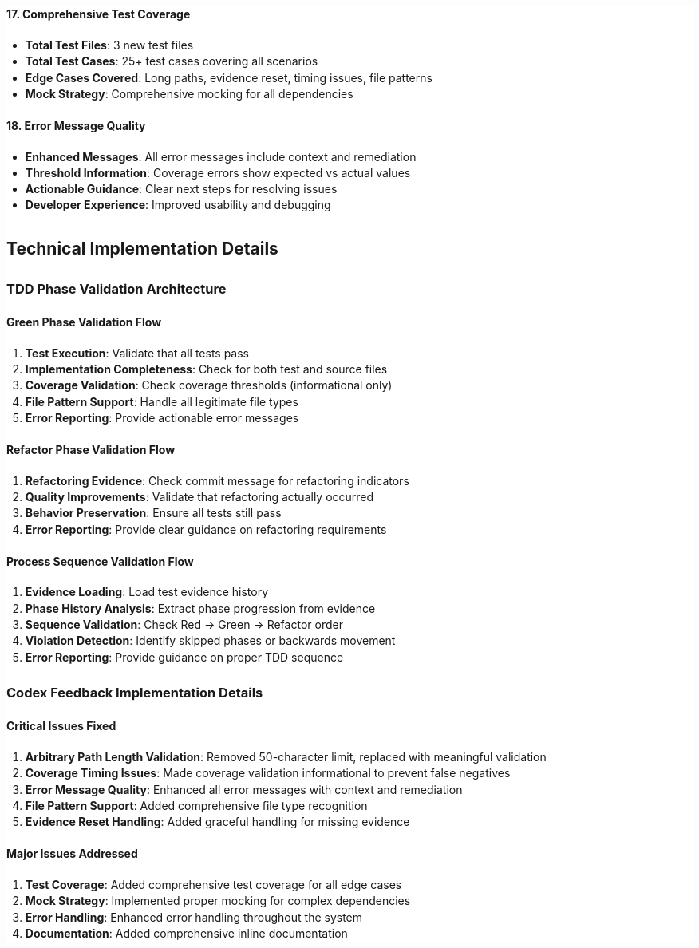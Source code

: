 #### **17. Comprehensive Test Coverage**
- **Total Test Files**: 3 new test files
- **Total Test Cases**: 25+ test cases covering all scenarios
- **Edge Cases Covered**: Long paths, evidence reset, timing issues, file patterns
- **Mock Strategy**: Comprehensive mocking for all dependencies

#### **18. Error Message Quality**
- **Enhanced Messages**: All error messages include context and remediation
- **Threshold Information**: Coverage errors show expected vs actual values
- **Actionable Guidance**: Clear next steps for resolving issues
- **Developer Experience**: Improved usability and debugging

## Technical Implementation Details

### **TDD Phase Validation Architecture**

#### **Green Phase Validation Flow**
1. **Test Execution**: Validate that all tests pass
2. **Implementation Completeness**: Check for both test and source files
3. **Coverage Validation**: Check coverage thresholds (informational only)
4. **File Pattern Support**: Handle all legitimate file types
5. **Error Reporting**: Provide actionable error messages

#### **Refactor Phase Validation Flow**
1. **Refactoring Evidence**: Check commit message for refactoring indicators
2. **Quality Improvements**: Validate that refactoring actually occurred
3. **Behavior Preservation**: Ensure all tests still pass
4. **Error Reporting**: Provide clear guidance on refactoring requirements

#### **Process Sequence Validation Flow**
1. **Evidence Loading**: Load test evidence history
2. **Phase History Analysis**: Extract phase progression from evidence
3. **Sequence Validation**: Check Red → Green → Refactor order
4. **Violation Detection**: Identify skipped phases or backwards movement
5. **Error Reporting**: Provide guidance on proper TDD sequence

### **Codex Feedback Implementation Details**

#### **Critical Issues Fixed**
1. **Arbitrary Path Length Validation**: Removed 50-character limit, replaced with meaningful validation
2. **Coverage Timing Issues**: Made coverage validation informational to prevent false negatives
3. **Error Message Quality**: Enhanced all error messages with context and remediation
4. **File Pattern Support**: Added comprehensive file type recognition
5. **Evidence Reset Handling**: Added graceful handling for missing evidence

#### **Major Issues Addressed**
1. **Test Coverage**: Added comprehensive test coverage for all edge cases
2. **Mock Strategy**: Implemented proper mocking for complex dependencies
3. **Error Handling**: Enhanced error handling throughout the system
4. **Documentation**: Added comprehensive inline documentation
